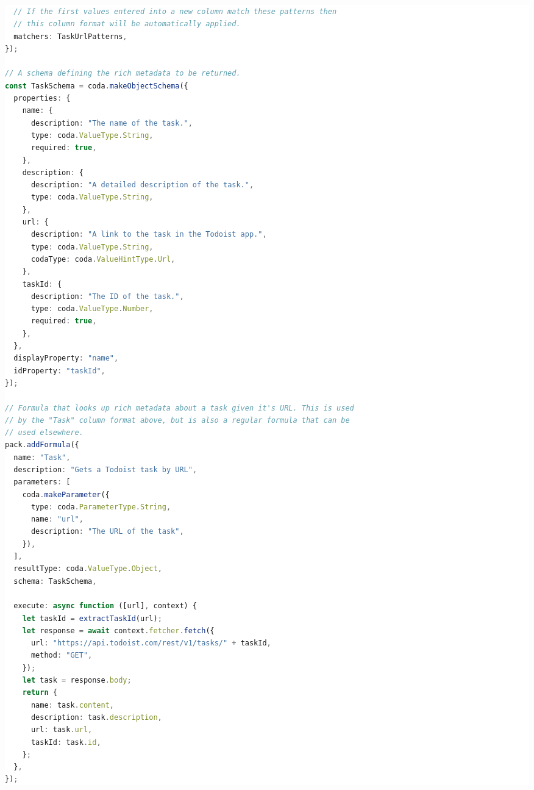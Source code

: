 ```ts
  // If the first values entered into a new column match these patterns then
  // this column format will be automatically applied.
  matchers: TaskUrlPatterns,
});

// A schema defining the rich metadata to be returned.
const TaskSchema = coda.makeObjectSchema({
  properties: {
    name: {
      description: "The name of the task.",
      type: coda.ValueType.String,
      required: true,
    },
    description: {
      description: "A detailed description of the task.",
      type: coda.ValueType.String,
    },
    url: {
      description: "A link to the task in the Todoist app.",
      type: coda.ValueType.String,
      codaType: coda.ValueHintType.Url,
    },
    taskId: {
      description: "The ID of the task.",
      type: coda.ValueType.Number,
      required: true,
    },
  },
  displayProperty: "name",
  idProperty: "taskId",
});

// Formula that looks up rich metadata about a task given it's URL. This is used
// by the "Task" column format above, but is also a regular formula that can be
// used elsewhere.
pack.addFormula({
  name: "Task",
  description: "Gets a Todoist task by URL",
  parameters: [
    coda.makeParameter({
      type: coda.ParameterType.String,
      name: "url",
      description: "The URL of the task",
    }),
  ],
  resultType: coda.ValueType.Object,
  schema: TaskSchema,

  execute: async function ([url], context) {
    let taskId = extractTaskId(url);
    let response = await context.fetcher.fetch({
      url: "https://api.todoist.com/rest/v1/tasks/" + taskId,
      method: "GET",
    });
    let task = response.body;
    return {
      name: task.content,
      description: task.description,
      url: task.url,
      taskId: task.id,
    };
  },
});
```